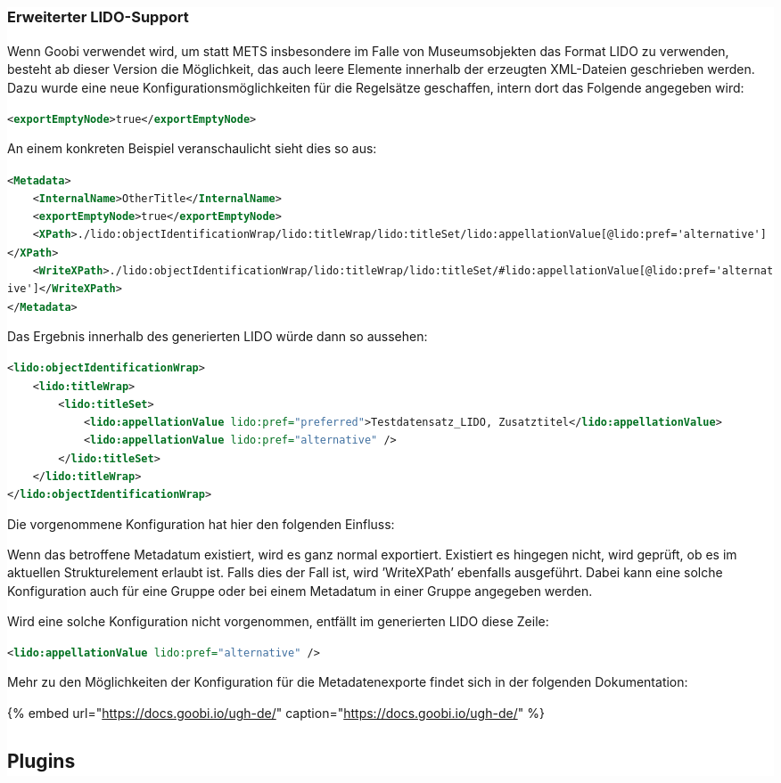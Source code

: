 
### Erweiterter LIDO-Support
Wenn Goobi verwendet wird, um statt METS insbesondere im Falle von Museumsobjekten das Format LIDO zu verwenden, besteht ab dieser Version die Möglichkeit, das auch leere Elemente innerhalb der erzeugten XML-Dateien geschrieben werden. Dazu wurde eine neue Konfigurationsmöglichkeiten für die Regelsätze geschaffen, intern dort das Folgende angegeben wird:

```xml
<exportEmptyNode>true</exportEmptyNode> 
```

An einem konkreten Beispiel veranschaulicht sieht dies so aus:

```xml
<Metadata>
    <InternalName>OtherTitle</InternalName>
    <exportEmptyNode>true</exportEmptyNode>
    <XPath>./lido:objectIdentificationWrap/lido:titleWrap/lido:titleSet/lido:appellationValue[@lido:pref='alternative']</XPath>
    <WriteXPath>./lido:objectIdentificationWrap/lido:titleWrap/lido:titleSet/#lido:appellationValue[@lido:pref='alternative']</WriteXPath>
</Metadata>
```

Das Ergebnis innerhalb des generierten LIDO würde dann so aussehen:

```xml
<lido:objectIdentificationWrap>
    <lido:titleWrap>
        <lido:titleSet>
            <lido:appellationValue lido:pref="preferred">Testdatensatz_LIDO, Zusatztitel</lido:appellationValue>
            <lido:appellationValue lido:pref="alternative" />
        </lido:titleSet>
    </lido:titleWrap>
</lido:objectIdentificationWrap>
```

Die vorgenommene Konfiguration hat hier den folgenden Einfluss:

Wenn das betroffene Metadatum existiert, wird es ganz normal exportiert. Existiert es hingegen nicht, wird geprüft, ob es im aktuellen Strukturelement erlaubt ist. Falls dies der Fall ist, wird ’WriteXPath’ ebenfalls ausgeführt. Dabei kann eine solche Konfiguration auch für eine Gruppe oder bei einem Metadatum in einer Gruppe angegeben werden.

Wird eine solche Konfiguration nicht vorgenommen, entfällt im generierten LIDO diese Zeile:

```xml
<lido:appellationValue lido:pref="alternative" />
```

Mehr zu den Möglichkeiten der Konfiguration für die Metadatenexporte findet sich in der folgenden Dokumentation:

{% embed url="https://docs.goobi.io/ugh-de/" caption="https://docs.goobi.io/ugh-de/" %}


## Plugins
